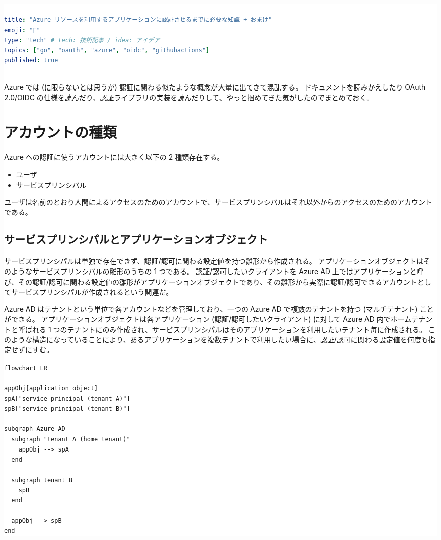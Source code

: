 ```yaml
---
title: "Azure リソースを利用するアプリケーションに認証させるまでに必要な知識 + おまけ" 
emoji: "🔑"
type: "tech" # tech: 技術記事 / idea: アイデア
topics: ["go", "oauth", "azure", "oidc", "githubactions"]
published: true
---
```


Azure では (に限らないとは思うが) 認証に関わる似たような概念が大量に出てきて混乱する。
ドキュメントを読みかえしたり OAuth 2.0/OIDC の仕様を読んだり、認証ライブラリの実装を読んだりして、やっと掴めてきた気がしたのでまとめておく。

# アカウントの種類
Azure への認証に使うアカウントには大きく以下の 2 種類存在する。

* ユーザ
* サービスプリンシパル

ユーザは名前のとおり人間によるアクセスのためのアカウントで、サービスプリンシパルはそれ以外からのアクセスのためのアカウントである。

## サービスプリンシパルとアプリケーションオブジェクト
サービスプリンシパルは単独で存在できず、認証/認可に関わる設定値を持つ雛形から作成される。
アプリケーションオブジェクトはそのようなサービスプリンシパルの雛形のうちの 1 つである。
認証/認可したいクライアントを Azure AD 上ではアプリケーションと呼び、その認証/認可に関わる設定値の雛形がアプリケーションオブジェクトであり、その雛形から実際に認証/認可できるアカウントとしてサービスプリンシパルが作成されるという関連だ。

Azure AD はテナントという単位で各アカウントなどを管理しており、一つの Azure AD で複数のテナントを持つ (マルチテナント) ことができる。
アプリケーションオブジェクトは各アプリケーション (認証/認可したいクライアント) に対して Azure AD 内でホームテナントと呼ばれる 1 つのテナントにのみ作成され、サービスプリンシパルはそのアプリケーションを利用したいテナント毎に作成される。
このような構造になっていることにより、あるアプリケーションを複数テナントで利用したい場合に、認証/認可に関わる設定値を何度も指定せずにすむ。

```mermaid
flowchart LR

appObj[application object]
spA["service principal (tenant A)"]
spB["service principal (tenant B)"]

subgraph Azure AD
  subgraph "tenant A (home tenant)"
    appObj --> spA
  end

  subgraph tenant B
    spB 
  end

  appObj --> spB
end
```
